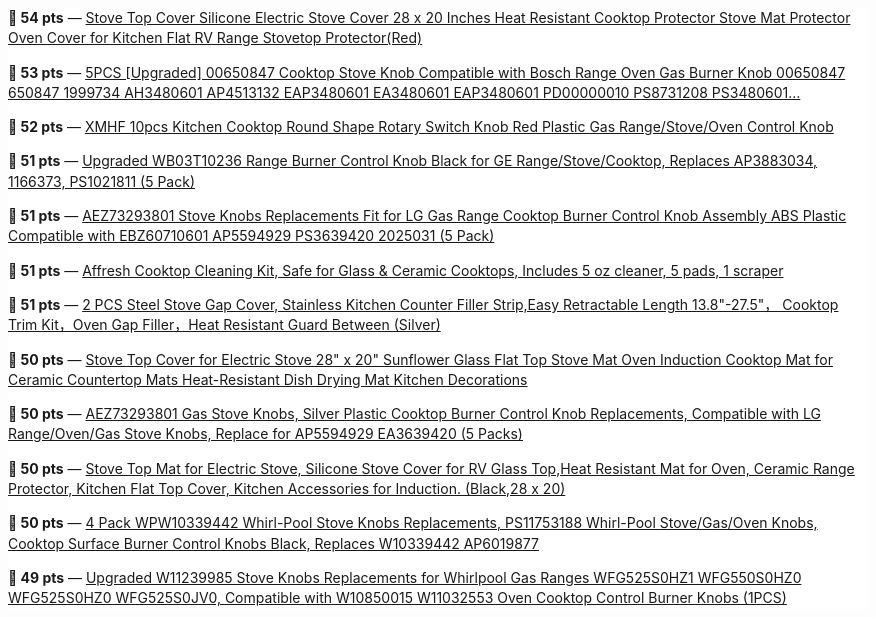 **🚫 54 pts** — [Stove Top Cover Silicone Electric Stove Cover 28 x 20 Inches Heat Resistant Cooktop Protector Stove Mat Protector Oven Cover for Kitchen Flat RV Range Stovetop Protector(Red)](/products/stove-top-cover-silicone-electric-stove-cover-28-x-20-inches-heat-resistant-cooktop-protector-stove-mat-protector-oven-cover-for-kitchen-flat-rv-range-stovetop-protectorred-B0CZ97PYFW/)

**🚫 53 pts** — [5PCS [Upgraded] 00650847 Cooktop Stove Knob Compatible with Bosch Range Oven Gas Burner Knob 00650847 650847 1999734 AH3480601 AP4513132 EAP3480601 EA3480601 EAP3480601 PD00000010 PS8731208 PS3480601…](/products/5pcs-upgraded-00650847-cooktop-stove-knob-compatible-with-bosch-range-oven-gas-burner-knob-00650847-650847-1999734-ah3480601-ap4513132-eap3480601-ea3480601-eap3480601-pd00000010-ps8731208-ps3480601-B0C5RWC68K/)

**🚫 52 pts** — [XMHF 10pcs Kitchen Cooktop Round Shape Rotary Switch Knob Red Plastic Gas Range/Stove/Oven Control Knob](/products/xmhf-10pcs-kitchen-cooktop-round-shape-rotary-switch-knob-red-plastic-gas-rangestoveoven-control-knob-B07M5TN5N2/)

**🚫 51 pts** — [Upgraded WB03T10236 Range Burner Control Knob Black for GE Range/Stove/Cooktop, Replaces AP3883034, 1166373, PS1021811 (5 Pack)](/products/upgraded-wb03t10236-range-burner-control-knob-black-for-ge-rangestovecooktop-replaces-ap3883034-1166373-ps1021811-5-pack-B0F6CCTL1X/)

**🚫 51 pts** — [AEZ73293801 Stove Knobs Replacements Fit for LG Gas Range Cooktop Burner Control Knob Assembly ABS Plastic Compatible with EBZ60710601 AP5594929 PS3639420 2025031 (5 Pack)](/products/aez73293801-stove-knobs-replacements-fit-for-lg-gas-range-cooktop-burner-control-knob-assembly-abs-plastic-compatible-with-ebz60710601-ap5594929-ps3639420-2025031-5-pack-B0D2Q3HMRC/)

**🚫 51 pts** — [Affresh Cooktop Cleaning Kit, Safe for Glass & Ceramic Cooktops, Includes 5 oz cleaner, 5 pads, 1 scraper](/products/affresh-cooktop-cleaning-kit-safe-for-glass-ceramic-cooktops-includes-5-oz-cleaner-5-pads-1-scraper-B071GPKB32/)

**🚫 51 pts** — [2 PCS Steel Stove Gap Cover, Stainless Kitchen Counter Filler Strip,Easy Retractable Length 13.8"-27.5"， Cooktop Trim Kit，Oven Gap Filler，Heat Resistant Guard Between (Silver)](/products/2-pcs-steel-stove-gap-cover-stainless-kitchen-counter-filler-stripeasy-retractable-length-138-275-cooktop-trim-kitoven-gap-fillerheat-resistant-guard-between-silver-B0FHB76Z84/)

**🚫 50 pts** — [Stove Top Cover for Electric Stove 28" x 20" Sunflower Glass Flat Top Stove Mat Oven Induction Cooktop Mat for Ceramic Countertop Mats Heat-Resistant Dish Drying Mat Kitchen Decorations](/products/stove-top-cover-for-electric-stove-28-x-20-sunflower-glass-flat-top-stove-mat-oven-induction-cooktop-mat-for-ceramic-countertop-mats-heat-resistant-dish-drying-mat-kitchen-decorations-B0F9VF9H3C/)

**🚫 50 pts** — [AEZ73293801 Gas Stove Knobs, Silver Plastic Cooktop Burner Control Knob Replacements, Compatible with LG Range/Oven/Gas Stove Knobs, Replace for AP5594929 EA3639420 (5 Packs)](/products/aez73293801-gas-stove-knobs-silver-plastic-cooktop-burner-control-knob-replacements-compatible-with-lg-rangeovengas-stove-knobs-replace-for-ap5594929-ea3639420-5-packs-B09VBPXWQM/)

**🚫 50 pts** — [Stove Top Mat for Electric Stove, Silicone Stove Cover for RV Glass Top,Heat Resistant Mat for Oven, Ceramic Range Protector, Kitchen Flat Top Cover, Kitchen Accessories for Induction. (Black,28 x 20)](/products/stove-top-mat-for-electric-stove-silicone-stove-cover-for-rv-glass-topheat-resistant-mat-for-oven-ceramic-range-protector-kitchen-flat-top-cover-kitchen-accessories-for-induction-black28-x-20-B0DQ59K7H4/)

**🚫 50 pts** — [4 Pack WPW10339442 Whirl-Pool Stove Knobs Replacements, PS11753188 Whirl-Pool Stove/Gas/Oven Knobs, Cooktop Surface Burner Control Knobs Black, Replaces W10339442 AP6019877](/products/4-pack-wpw10339442-whirl-pool-stove-knobs-replacements-ps11753188-whirl-pool-stovegasoven-knobs-cooktop-surface-burner-control-knobs-black-replaces-w10339442-ap6019877-B0DKT353JB/)

**🚫 49 pts** — [Upgraded W11239985 Stove Knobs Replacements for Whirlpool Gas Ranges WFG525S0HZ1 WFG550S0HZ0 WFG525S0HZ0 WFG525S0JV0, Compatible with W10850015 W11032553 Oven Cooktop Control Burner Knobs (1PCS)](/products/upgraded-w11239985-stove-knobs-replacements-for-whirlpool-gas-ranges-wfg525s0hz1-wfg550s0hz0-wfg525s0hz0-wfg525s0jv0-compatible-with-w10850015-w11032553-oven-cooktop-control-burner-knobs-1pcs-B0F52R4HPT/)
